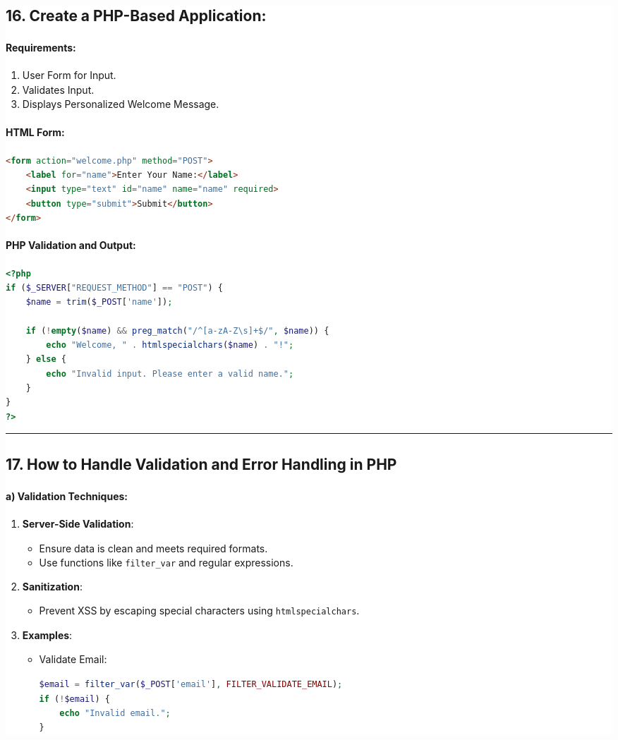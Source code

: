 
## 16. **Create a PHP-Based Application:**
#### **Requirements**:
1. User Form for Input.
2. Validates Input.
3. Displays Personalized Welcome Message.

#### **HTML Form**:
```html
<form action="welcome.php" method="POST">
    <label for="name">Enter Your Name:</label>
    <input type="text" id="name" name="name" required>
    <button type="submit">Submit</button>
</form>
```

#### **PHP Validation and Output**:
```php
<?php
if ($_SERVER["REQUEST_METHOD"] == "POST") {
    $name = trim($_POST['name']);

    if (!empty($name) && preg_match("/^[a-zA-Z\s]+$/", $name)) {
        echo "Welcome, " . htmlspecialchars($name) . "!";
    } else {
        echo "Invalid input. Please enter a valid name.";
    }
}
?>
```

---

## 17. **How to Handle Validation and Error Handling in PHP**

#### **a) Validation Techniques**:
1. **Server-Side Validation**:
   - Ensure data is clean and meets required formats.
   - Use functions like `filter_var` and regular expressions.

2. **Sanitization**:
   - Prevent XSS by escaping special characters using `htmlspecialchars`.

3. **Examples**:
   - Validate Email:
     ```php
     $email = filter_var($_POST['email'], FILTER_VALIDATE_EMAIL);
     if (!$email) {
         echo "Invalid email.";
     }
     ```
